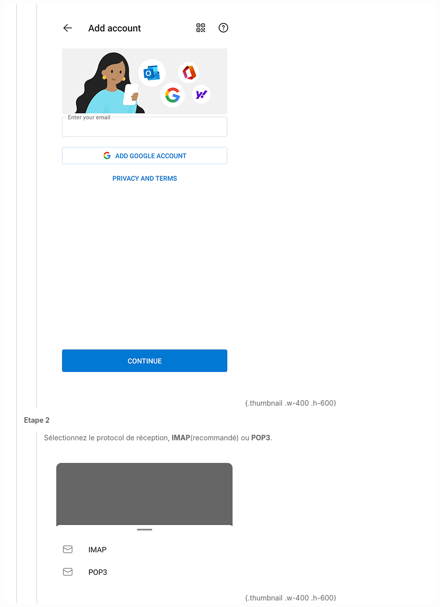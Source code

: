 >> ![outlook android](images/outlook-app-android-add-step01.png){.thumbnail .w-400 .h-600}
>>
> **Etape 2**
>>
>> Sélectionnez le protocol de réception, **IMAP**(recommandé) ou **POP3**.
>>
>> ![outlook android](images/outlook-app-android-add-step02.png){.thumbnail .w-400 .h-600}
>>